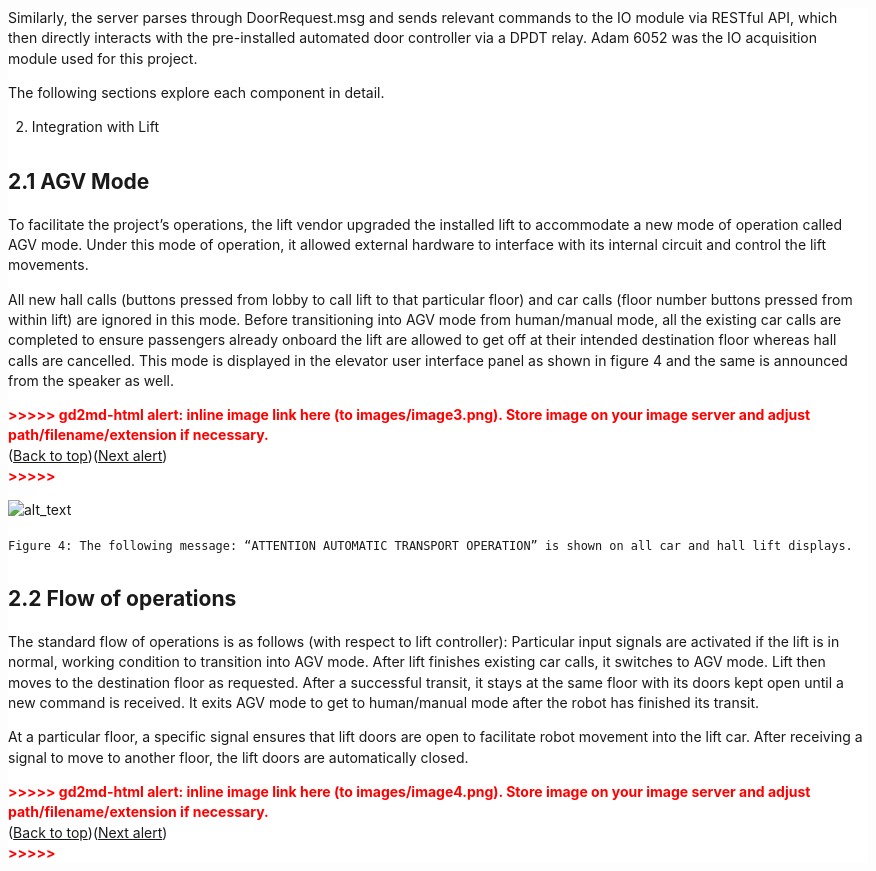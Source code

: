 Similarly, the server parses through DoorRequest.msg and sends relevant commands to the IO module via RESTful API, which then directly interacts with the pre-installed automated door controller via a DPDT relay. Adam 6052 was the IO acquisition module used for this project.

The following sections explore each component in detail.



2. Integration with Lift


## 2.1 AGV Mode

To facilitate the project’s operations, the lift vendor upgraded the installed lift to accommodate a new mode of operation called AGV mode. Under this mode of operation, it allowed external hardware to interface with its internal circuit and control the lift movements. 

All new hall calls (buttons pressed from lobby to call lift to that particular floor) and car calls (floor number buttons pressed from within lift) are ignored in this mode. Before transitioning into AGV mode from human/manual mode, all the existing car calls are completed to ensure passengers already onboard the lift are allowed to get off at their intended destination floor whereas hall calls are cancelled. This mode is displayed in the elevator user interface panel as shown in figure 4 and the same is announced from the speaker as well.


    

<p id="gdcalert3" ><span style="color: red; font-weight: bold">>>>>>  gd2md-html alert: inline image link here (to images/image3.png). Store image on your image server and adjust path/filename/extension if necessary. </span><br>(<a href="#">Back to top</a>)(<a href="#gdcalert4">Next alert</a>)<br><span style="color: red; font-weight: bold">>>>>> </span></p>


![alt_text](images/image3.png "image_tooltip")



    Figure 4: The following message: “ATTENTION AUTOMATIC TRANSPORT OPERATION” is shown on all car and hall lift displays.


## 2.2 Flow of operations

The standard flow of operations is as follows (with respect to lift controller): Particular input signals are activated if the lift is in normal, working condition to transition into AGV mode. After lift finishes existing car calls, it switches to AGV mode. Lift then moves to the destination floor as requested.  After a successful transit, it stays at the same floor with its doors kept open until a new command is received. It exits AGV mode to get to human/manual mode after the robot has finished its transit.

At a particular floor, a specific signal ensures that lift doors are open to facilitate robot movement into the lift car. After receiving a signal to move to another floor, the lift doors are automatically closed.



<p id="gdcalert4" ><span style="color: red; font-weight: bold">>>>>>  gd2md-html alert: inline image link here (to images/image4.png). Store image on your image server and adjust path/filename/extension if necessary. </span><br>(<a href="#">Back to top</a>)(<a href="#gdcalert5">Next alert</a>)<br><span style="color: red; font-weight: bold">>>>>> </span></p>
